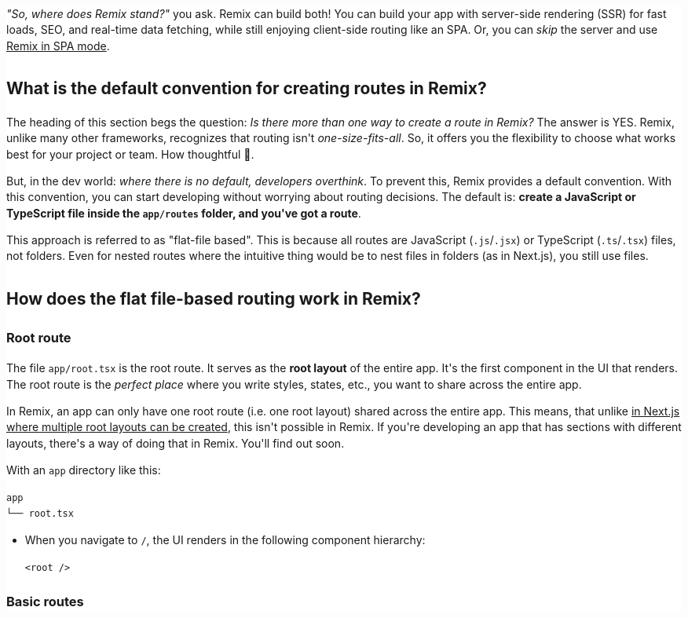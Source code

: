_"So, where does Remix stand?"_ you ask. Remix can build both! You can build
your app with server-side rendering (SSR) for fast loads, SEO, and real-time
data fetching, while still enjoying client-side routing like an SPA. Or, you can
_skip_ the server and use
[Remix in SPA mode](https://remix.run/docs/en/main/guides/spa-mode).

## What is the default convention for creating routes in Remix?

The heading of this section begs the question:
_Is there more than one way to create a route in Remix?_ The answer is YES.
Remix, unlike many other frameworks, recognizes that routing isn't
_one-size-fits-all_. So, it offers you the flexibility to choose what works best
for your project or team. How thoughtful 🥹.

But, in the dev world: _where there is no default, developers overthink_. To
prevent this, Remix provides a default convention. With this convention, you can
start developing without worrying about routing decisions. The default is:
**create a JavaScript or TypeScript file inside the `app/routes` folder, and you've got a route**.

This approach is referred to as "flat-file based". This is because all routes
are JavaScript (`.js`/`.jsx`) or TypeScript (`.ts`/`.tsx`) files, not folders.
Even for nested routes where the intuitive thing would be to nest files in
folders (as in Next.js), you still use files.

## How does the flat file-based routing work in Remix?

### Root route

The file `app/root.tsx` is the root route. It serves as the **root layout** of
the entire app. It's the first component in the UI that renders. The root route
is the _perfect place_ where you write styles, states, etc., you want to share
across the entire app.

In Remix, an app can only have one root route (i.e. one root layout) shared
across the entire app. This means, that unlike
[in Next.js where multiple root layouts can be created](https://nextjs.org/docs/app/building-your-application/routing/route-groups#creating-multiple-root-layouts),
this isn't possible in Remix. If you're developing an app that has sections with
different layouts, there's a way of doing that in Remix. You'll find out soon.

With an `app` directory like this:

```
app
└── root.tsx
```

- When you navigate to `/`, the UI renders in the following component hierarchy:

  ```tsx
  <root />
  ```

### Basic routes
